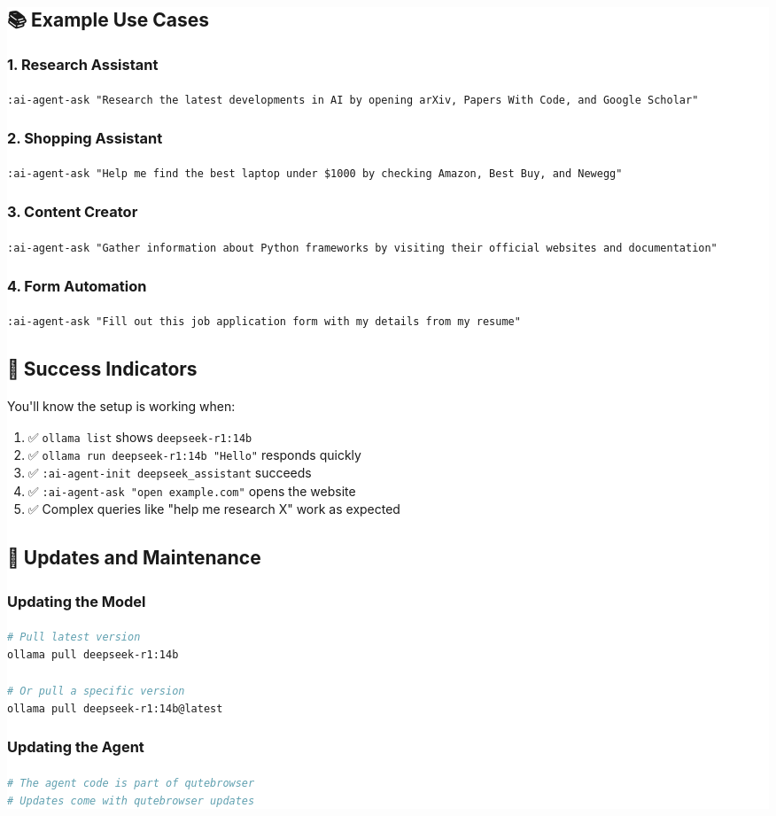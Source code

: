 ## 📚 Example Use Cases

### 1. Research Assistant
```
:ai-agent-ask "Research the latest developments in AI by opening arXiv, Papers With Code, and Google Scholar"
```

### 2. Shopping Assistant
```
:ai-agent-ask "Help me find the best laptop under $1000 by checking Amazon, Best Buy, and Newegg"
```

### 3. Content Creator
```
:ai-agent-ask "Gather information about Python frameworks by visiting their official websites and documentation"
```

### 4. Form Automation
```
:ai-agent-ask "Fill out this job application form with my details from my resume"
```

## 🎉 Success Indicators

You'll know the setup is working when:

1. ✅ `ollama list` shows `deepseek-r1:14b`
2. ✅ `ollama run deepseek-r1:14b "Hello"` responds quickly
3. ✅ `:ai-agent-init deepseek_assistant` succeeds
4. ✅ `:ai-agent-ask "open example.com"` opens the website
5. ✅ Complex queries like "help me research X" work as expected

## 🔄 Updates and Maintenance

### Updating the Model
```bash
# Pull latest version
ollama pull deepseek-r1:14b

# Or pull a specific version
ollama pull deepseek-r1:14b@latest
```

### Updating the Agent
```bash
# The agent code is part of qutebrowser
# Updates come with qutebrowser updates
```

